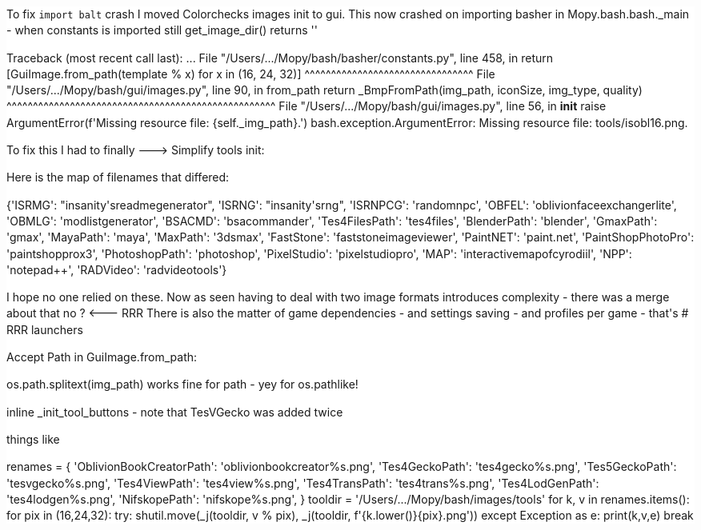 To fix `import balt` crash I moved Colorchecks images init to gui.
This now crashed on importing basher in Mopy.bash.bash._main -
when constants is imported still get_image_dir() returns ''

Traceback (most recent call last):
...
  File "/Users/.../Mopy/bash/basher/constants.py", line 458, in <listcomp>
    return [GuiImage.from_path(template % x) for x in (16, 24, 32)]
            ^^^^^^^^^^^^^^^^^^^^^^^^^^^^^^^^
  File "/Users/.../Mopy/bash/gui/images.py", line 90, in from_path
    return _BmpFromPath(img_path, iconSize, img_type, quality)
           ^^^^^^^^^^^^^^^^^^^^^^^^^^^^^^^^^^^^^^^^^^^^^^^^^^^
  File "/Users/.../Mopy/bash/gui/images.py", line 56, in __init__
    raise ArgumentError(f'Missing resource file: {self._img_path}.')
bash.exception.ArgumentError: Missing resource file: tools/isobl16.png.

To fix this I had to finally ---> Simplify tools init:

Here is the map of filenames that differed:

{'ISRMG': "insanity'sreadmegenerator", 'ISRNG': "insanity'srng",
 'ISRNPCG': 'randomnpc', 'OBFEL': 'oblivionfaceexchangerlite',
 'OBMLG': 'modlistgenerator', 'BSACMD': 'bsacommander',
 'Tes4FilesPath': 'tes4files', 'BlenderPath': 'blender', 'GmaxPath': 'gmax',
 'MayaPath': 'maya', 'MaxPath': '3dsmax', 'FastStone': 'faststoneimageviewer',
 'PaintNET': 'paint.net', 'PaintShopPhotoPro': 'paintshopprox3',
 'PhotoshopPath': 'photoshop', 'PixelStudio': 'pixelstudiopro',
 'MAP': 'interactivemapofcyrodiil', 'NPP': 'notepad++',
 'RADVideo': 'radvideotools'}

I hope no one relied on these. Now as seen having to deal with two image
formats introduces complexity - there was a merge about that no ? <--- RRR
There is also the matter of game dependencies - and settings saving - and
profiles per game - that's # RRR launchers

Accept Path in GuiImage.from_path:

os.path.splitext(img_path) works fine for path - yey for os.pathlike!

inline _init_tool_buttons - note that TesVGecko was added twice

things like

renames = {
    'OblivionBookCreatorPath': 'oblivionbookcreator%s.png',
    'Tes4GeckoPath': 'tes4gecko%s.png',
    'Tes5GeckoPath': 'tesvgecko%s.png',
    'Tes4ViewPath': 'tes4view%s.png',
    'Tes4TransPath': 'tes4trans%s.png',
    'Tes4LodGenPath': 'tes4lodgen%s.png',
    'NifskopePath': 'nifskope%s.png',
}
tooldir = '/Users/.../Mopy/bash/images/tools'
for k, v in renames.items():
    for pix in (16,24,32):
        try:
            shutil.move(_j(tooldir, v % pix), _j(tooldir, f'{k.lower()}{pix}.png'))
        except Exception as e:
            print(k,v,e)
            break


[1]:  https://lore.kernel.org/lkml/20181029221037.87724-1-dancol@google.com/
[2]:  https://lore.kernel.org/lkml/874lbtjvtd.fsf@oldenburg2.str.redhat.com/
[3]:  https://lore.kernel.org/lkml/20181204132604.aspfupwjgjx6fhva@brauner.io/
[4]:  https://lore.kernel.org/lkml/20181203180224.fkvw4kajtbvru2ku@brauner.io/
[5]:  https://lore.kernel.org/lkml/20181121213946.GA10795@mail.hallyn.com/
[6]:  https://lore.kernel.org/lkml/20181120103111.etlqp7zop34v6nv4@brauner.io/
[7]:  https://lore.kernel.org/lkml/36323361-90BD-41AF-AB5B-EE0D7BA02C21@amacapital.net/
[8]:  https://lore.kernel.org/lkml/87tvjxp8pc.fsf@xmission.com/
[9]:  https://asciinema.org/a/IQjuCHew6bnq1cr78yuMv16cy
[11]: https://lore.kernel.org/lkml/F53D6D38-3521-4C20-9034-5AF447DF62FF@amacapital.net/
[12]: https://lore.kernel.org/lkml/87zhtjn8ck.fsf@xmission.com/
[13]: https://lore.kernel.org/lkml/871s6u9z6u.fsf@xmission.com/
[14]: https://lore.kernel.org/lkml/20181206231742.xxi4ghn24z4h2qki@brauner.io/
[15]: https://lore.kernel.org/lkml/20181207003124.GA11160@mail.hallyn.com/
[16]: https://lore.kernel.org/lkml/20181207015423.4miorx43l3qhppfz@brauner.io/
[17]: https://lore.kernel.org/lkml/CAGXu5jL8PciZAXvOvCeCU3wKUEB_dU-O3q0tDw4uB_ojMvDEew@mail.gmail.com/
[18]: https://lore.kernel.org/lkml/20181206222746.GB9224@mail.hallyn.com/
[19]: https://lore.kernel.org/lkml/20181208054059.19813-1-christian@brauner.io/
[20]: https://lore.kernel.org/lkml/8736rebl9s.fsf@oldenburg.str.redhat.com/
[21]: https://lore.kernel.org/lkml/20181228152012.dbf0508c2508138efc5f2bbe@linux-foundation.org/
[22]: https://lore.kernel.org/lkml/20181228233725.722tdfgijxcssg76@brauner.io/
[23]: https://lwn.net/Articles/773459/
[24]: https://lore.kernel.org/lkml/8736rebl9s.fsf@oldenburg.str.redhat.com/
[25]: https://lore.kernel.org/lkml/CAK8P3a0ej9NcJM8wXNPbcGUyOUZYX+VLoDFdbenW3s3114oQZw@mail.gmail.com/